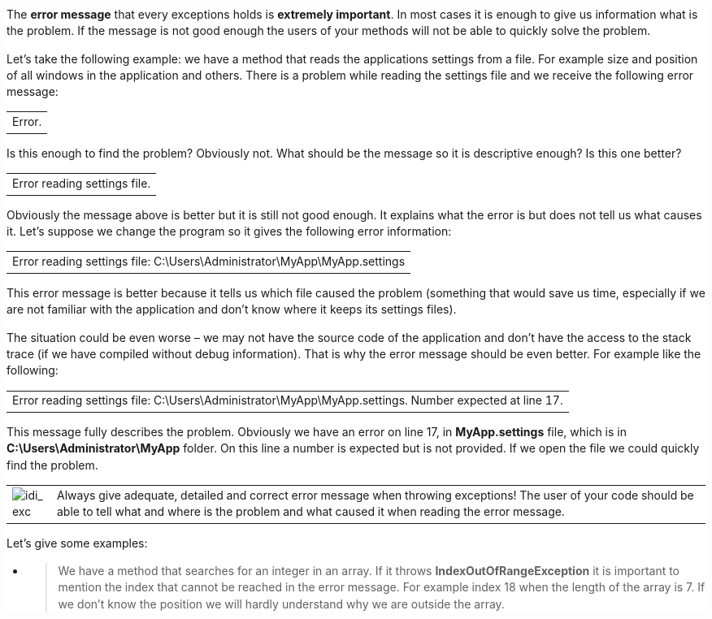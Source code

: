 The **error message** that every exceptions holds is **extremely important**. In most cases it is enough to give us information what is the problem. If the message is not good enough the users of your methods will not be able to quickly solve the problem.

Let’s take the following example: we have a method that reads the applications settings from a file. For example size and position of all windows in the application and others. There is a problem while reading the settings file and we receive the following error message:

|        |
| ------ |
| Error. |

Is this enough to find the problem? Obviously not. What should be the message so it is descriptive enough? Is this one better?

|                              |
| ---------------------------- |
| Error reading settings file. |

Obviously the message above is better but it is still not good enough. It explains what the error is but does not tell us what causes it. Let’s suppose we change the program so it gives the following error information:

|                                                                              |
| ---------------------------------------------------------------------------- |
| Error reading settings file: C:\\Users\\Administrator\\MyApp\\MyApp.settings |

This error message is better because it tells us which file caused the problem (something that would save us time, especially if we are not familiar with the application and don’t know where it keeps its settings files).

The situation could be even worse – we may not have the source code of the application and don’t have the access to the stack trace (if we have compiled without debug information). That is why the error message should be even better. For example like the following:

|                                                                                                           |
| --------------------------------------------------------------------------------------------------------- |
| Error reading settings file: C:\\Users\\Administrator\\MyApp\\MyApp.settings. Number expected at line 17. |

This message fully describes the problem. Obviously we have an error on line 17, in **MyApp.settings** file, which is in **C:\\Users\\Administrator\\MyApp** folder. On this line a number is expected but is not provided. If we open the file we could quickly find the problem.

|                               |                                                                                                                                                                                                                   |
| ----------------------------- | ----------------------------------------------------------------------------------------------------------------------------------------------------------------------------------------------------------------- |
| ![idi\_exc](media/image2.png) | Always give adequate, detailed and correct error message when throwing exceptions\! The user of your code should be able to tell what and where is the problem and what caused it when reading the error message. |

Let’s give some examples:

  - > We have a method that searches for an integer in an array. If it throws **IndexOutOfRangeException** it is important to mention the index that cannot be reached in the error message. For example index 18 when the length of the array is 7. If we don’t know the position we will hardly understand why we are outside the array.
